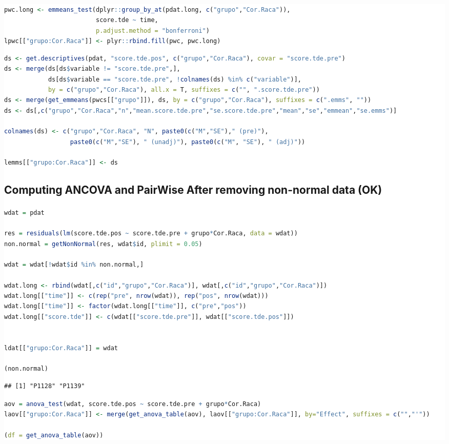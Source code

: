 ``` r
pwc.long <- emmeans_test(dplyr::group_by_at(pdat.long, c("grupo","Cor.Raca")),
                         score.tde ~ time,
                         p.adjust.method = "bonferroni")
lpwc[["grupo:Cor.Raca"]] <- plyr::rbind.fill(pwc, pwc.long)
```

``` r
ds <- get.descriptives(pdat, "score.tde.pos", c("grupo","Cor.Raca"), covar = "score.tde.pre")
ds <- merge(ds[ds$variable != "score.tde.pre",],
            ds[ds$variable == "score.tde.pre", !colnames(ds) %in% c("variable")],
            by = c("grupo","Cor.Raca"), all.x = T, suffixes = c("", ".score.tde.pre"))
ds <- merge(get_emmeans(pwcs[["grupo"]]), ds, by = c("grupo","Cor.Raca"), suffixes = c(".emms", ""))
ds <- ds[,c("grupo","Cor.Raca","n","mean.score.tde.pre","se.score.tde.pre","mean","se","emmean","se.emms")]

colnames(ds) <- c("grupo","Cor.Raca", "N", paste0(c("M","SE")," (pre)"),
                  paste0(c("M","SE"), " (unadj)"), paste0(c("M", "SE"), " (adj)"))

lemms[["grupo:Cor.Raca"]] <- ds
```

## Computing ANCOVA and PairWise After removing non-normal data (OK)

``` r
wdat = pdat 

res = residuals(lm(score.tde.pos ~ score.tde.pre + grupo*Cor.Raca, data = wdat))
non.normal = getNonNormal(res, wdat$id, plimit = 0.05)

wdat = wdat[!wdat$id %in% non.normal,]

wdat.long <- rbind(wdat[,c("id","grupo","Cor.Raca")], wdat[,c("id","grupo","Cor.Raca")])
wdat.long[["time"]] <- c(rep("pre", nrow(wdat)), rep("pos", nrow(wdat)))
wdat.long[["time"]] <- factor(wdat.long[["time"]], c("pre","pos"))
wdat.long[["score.tde"]] <- c(wdat[["score.tde.pre"]], wdat[["score.tde.pos"]])


ldat[["grupo:Cor.Raca"]] = wdat

(non.normal)
```

    ## [1] "P1128" "P1139"

``` r
aov = anova_test(wdat, score.tde.pos ~ score.tde.pre + grupo*Cor.Raca)
laov[["grupo:Cor.Raca"]] <- merge(get_anova_table(aov), laov[["grupo:Cor.Raca"]], by="Effect", suffixes = c("","'"))

(df = get_anova_table(aov))
```
